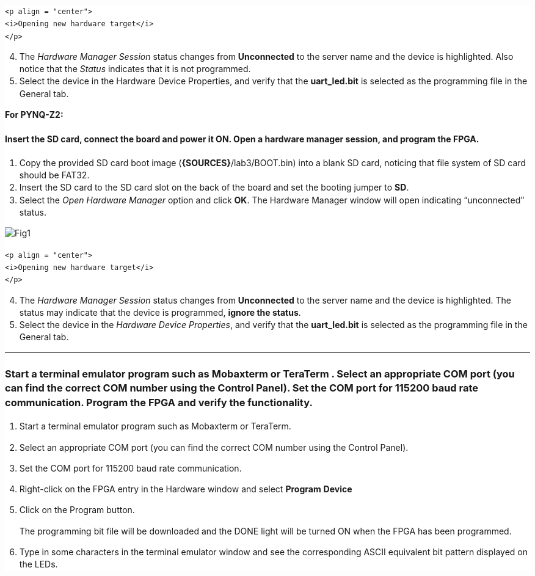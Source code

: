     <p align = "center">
    <i>Opening new hardware target</i>
    </p>


4. The *Hardware Manager Session* status changes from **Unconnected** to the server name and the device is highlighted. Also notice that the *Status* indicates that it is not programmed.
5. Select the device in the Hardware Device Properties, and verify that the **uart_led.bit** is selected as the programming file in the General tab.

**For PYNQ-Z2:**

#### Insert the SD card, connect the board and power it ON. Open a hardware manager session, and program the FPGA.

1. Copy the provided SD card boot image (**{SOURCES}**/lab3/BOOT.bin) into a blank SD card, noticing that file system of SD card should be FAT32.
2. Insert the SD card to the SD card slot on the back of the board and set the booting jumper to **SD**.
3. Select the *Open Hardware Manager* option and click **OK**.
   The Hardware Manager window will open indicating “unconnected” status.

  ![Fig1](images/lab3/Fig15.png)

    <p align = "center">
    <i>Opening new hardware target</i>
    </p>


4. The *Hardware Manager Session* status changes from **Unconnected** to the server name and the device is highlighted. The status may indicate that the device is programmed, **ignore the status**.
5. Select the device in the *Hardware Device Properties*, and verify that the **uart_led.bit** is selected as the programming file in the General tab.

---

### Start a terminal emulator program such as Mobaxterm or TeraTerm . Select an appropriate COM port (you can find the correct COM number using the Control Panel). Set the COM port for 115200 baud rate communication. Program the FPGA and verify the functionality.

1. Start a terminal emulator program such as Mobaxterm or TeraTerm.

2. Select an appropriate COM port (you can find the correct COM number using the Control Panel).

3. Set the COM port for 115200 baud rate communication.

4. Right-click on the FPGA entry in the Hardware window and select **Program** **Device**

5. Click on the Program button.

   The programming bit file will be downloaded and the DONE light will be turned ON when the FPGA has been programmed.

6. Type in some characters in the terminal emulator window and see the corresponding ASCII equivalent bit pattern displayed on the LEDs.
